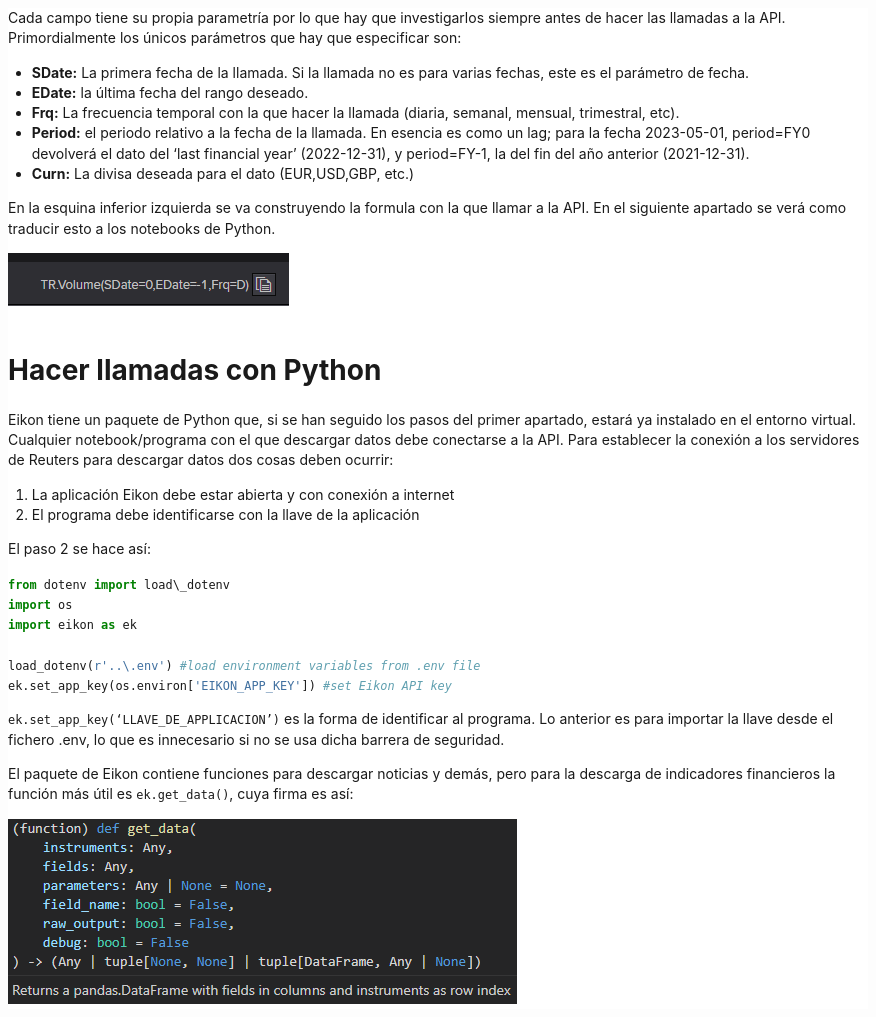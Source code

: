 Cada campo tiene su propia parametría por lo que hay que investigarlos siempre antes de hacer las llamadas a la API. Primordialmente los únicos parámetros que hay que especificar son:

- **SDate:** La primera fecha de la llamada. Si la llamada no es para varias fechas, este es el parámetro de fecha.
- **EDate:** la última fecha del rango deseado.
- **Frq:** La frecuencia temporal con la que hacer la llamada (diaria, semanal, mensual, trimestral, etc).
- **Period:** el periodo relativo a la fecha de la llamada. En esencia es como un lag; para la fecha 2023-05-01, period=FY0 devolverá el dato del ‘last financial year’ (2022-12-31), y period=FY-1, la del fin del año anterior (2021-12-31).
- **Curn:** La divisa deseada para el dato (EUR,USD,GBP, etc.)

En la esquina inferior izquierda se va construyendo la formula con la que llamar a la API. En el siguiente apartado se verá como traducir esto a los notebooks de Python.

<kbd>![](Images/descarga_de_datos_images/descarga_de_datos_images.018.png)</kbd>

# <a name="_toc134614761"></a>Hacer llamadas con Python

Eikon tiene un paquete de Python que, si se han seguido los pasos del primer apartado, estará ya instalado en el entorno virtual. Cualquier notebook/programa con el que descargar datos debe conectarse a la API. Para establecer la conexión a los servidores de Reuters para descargar datos dos cosas deben ocurrir:

1. La aplicación Eikon debe estar abierta y con conexión a internet
1. El programa debe identificarse con la llave de la aplicación

El paso 2 se hace así:
``` python
from dotenv import load\_dotenv
import os
import eikon as ek

load_dotenv(r'..\.env') #load environment variables from .env file
ek.set_app_key(os.environ['EIKON_APP_KEY']) #set Eikon API key
```
`ek.set_app_key(‘LLAVE_DE_APPLICACION’)` es la forma de identificar al programa. Lo anterior es para importar la llave desde el fichero .env, lo que es innecesario si no se usa dicha barrera de seguridad.

El paquete de Eikon contiene funciones para descargar noticias y demás, pero para la descarga de indicadores financieros la función más útil es `ek.get_data()`, cuya firma es así:

<kbd>![](Images/descarga_de_datos_images/descarga_de_datos_images.019.png)</kbd>
